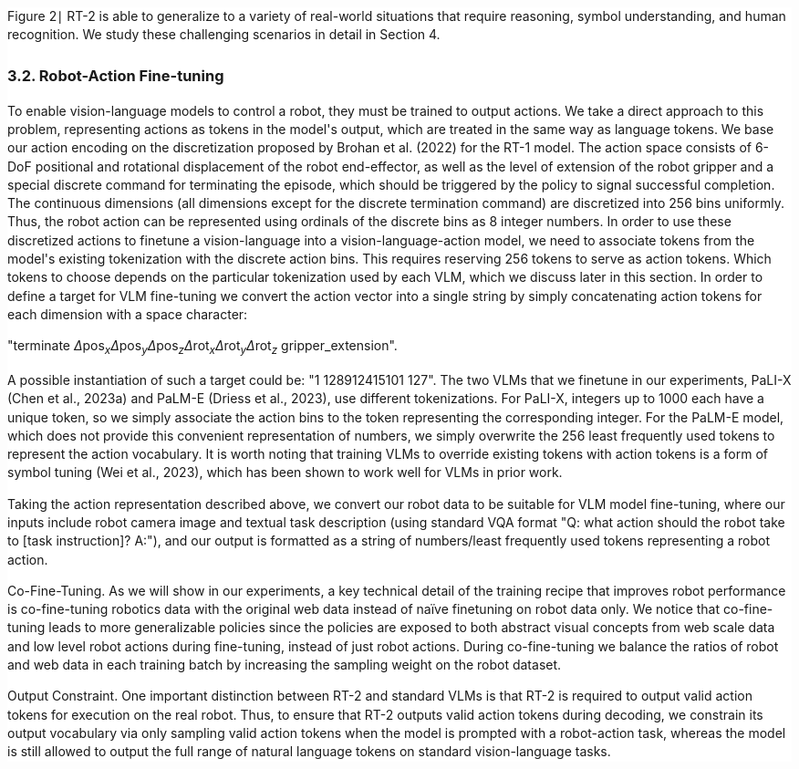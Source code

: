 Figure $2 \mid$ RT-2 is able to generalize to a variety of real-world situations that require reasoning, symbol understanding, and human recognition. We study these challenging scenarios in detail in Section 4.

### 3.2. Robot-Action Fine-tuning

To enable vision-language models to control a robot, they must be trained to output actions. We take a direct approach to this problem, representing actions as tokens in the model's output, which are treated in the same way as language tokens. We base our action encoding on the discretization proposed by Brohan et al. (2022) for the RT-1 model. The action space consists of 6-DoF positional and rotational displacement of the robot end-effector, as well as the level of extension of the robot gripper and a special discrete command for terminating the episode, which should be triggered by the policy to signal successful completion. The continuous dimensions (all dimensions except for the discrete termination command) are discretized into 256 bins uniformly. Thus, the robot action can be represented using ordinals of the discrete bins as 8 integer numbers. In order to use these discretized actions to finetune a vision-language into a vision-language-action model, we need to associate tokens from the model's existing tokenization with the discrete action bins. This requires
reserving 256 tokens to serve as action tokens. Which tokens to choose depends on the particular tokenization used by each VLM, which we discuss later in this section. In order to define a target for VLM fine-tuning we convert the action vector into a single string by simply concatenating action tokens for each dimension with a space character:

"terminate $\Delta \operatorname{pos}_{x} \Delta \operatorname{pos}_{y} \Delta \operatorname{pos}_{z} \Delta \operatorname{rot}_{x} \Delta \operatorname{rot}_{y} \Delta \operatorname{rot}_{z}$ gripper_extension".

A possible instantiation of such a target could be: "1 128912415101 127". The two VLMs that we finetune in our experiments, PaLI-X (Chen et al., 2023a) and PaLM-E (Driess et al., 2023), use different tokenizations. For PaLI-X, integers up to 1000 each have a unique token, so we simply associate the action bins to the token representing the corresponding integer. For the PaLM-E model, which does not provide this convenient representation of numbers, we simply overwrite the 256 least frequently used tokens to represent the action vocabulary. It is worth noting that training VLMs to override existing tokens with action tokens is a form of symbol tuning (Wei et al., 2023), which has been shown to work well for VLMs in prior work.

Taking the action representation described above, we convert our robot data to be suitable for VLM model fine-tuning, where our inputs include robot camera image and textual task description (using standard VQA format "Q: what action should the robot take to [task instruction]? A:"), and our output is formatted as a string of numbers/least frequently used tokens representing a robot action.

Co-Fine-Tuning. As we will show in our experiments, a key technical detail of the training recipe that improves robot performance is co-fine-tuning robotics data with the original web data instead of naïve finetuning on robot data only. We notice that co-fine-tuning leads to more generalizable policies since the policies are exposed to both abstract visual concepts from web scale data and low level robot actions during fine-tuning, instead of just robot actions. During co-fine-tuning we balance the ratios of robot and web data in each training batch by increasing the sampling weight on the robot dataset.

Output Constraint. One important distinction between RT-2 and standard VLMs is that RT-2 is required to output valid action tokens for execution on the real robot. Thus, to ensure that RT-2 outputs valid action tokens during decoding, we constrain its output vocabulary via only sampling valid action tokens when the model is prompted with a robot-action task, whereas the model is still allowed to output the full range of natural language tokens on standard vision-language tasks.

